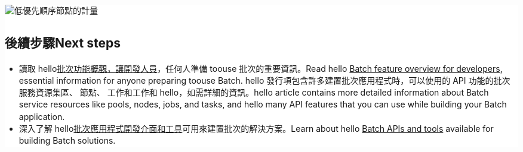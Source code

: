 ![低優先順序節點的計量](media/batch-low-pri-vms/low-pri-metrics.png)

## <a name="next-steps"></a><span data-ttu-id="2c136-193">後續步驟</span><span class="sxs-lookup"><span data-stu-id="2c136-193">Next steps</span></span>

* <span data-ttu-id="2c136-194">讀取 hello[批次功能概觀，讓開發人員](batch-api-basics.md)，任何人準備 toouse 批次的重要資訊。</span><span class="sxs-lookup"><span data-stu-id="2c136-194">Read hello [Batch feature overview for developers](batch-api-basics.md), essential information for anyone preparing toouse Batch.</span></span> <span data-ttu-id="2c136-195">hello 發行項包含許多建置批次應用程式時，可以使用的 API 功能的批次服務資源集區、 節點、 工作和工作和 hello，如需詳細的資訊。</span><span class="sxs-lookup"><span data-stu-id="2c136-195">hello article contains more detailed information about Batch service resources like pools, nodes, jobs, and tasks, and hello many API features that you can use while building your Batch application.</span></span>
* <span data-ttu-id="2c136-196">深入了解 hello[批次應用程式開發介面和工具](batch-apis-tools.md)可用來建置批次的解決方案。</span><span class="sxs-lookup"><span data-stu-id="2c136-196">Learn about hello [Batch APIs and tools](batch-apis-tools.md) available for building Batch solutions.</span></span>
